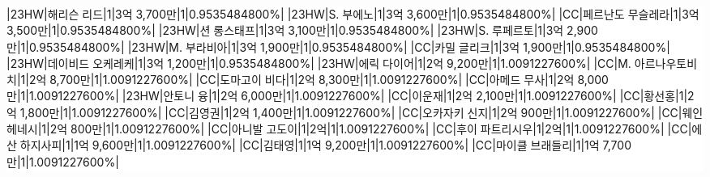 |23HW|해리슨 리드|1|3억 3,700만|1|0.9535484800%|
|23HW|S. 부에노|1|3억 3,600만|1|0.9535484800%|
|CC|페르난도 무슬레라|1|3억 3,500만|1|0.9535484800%|
|23HW|션 롱스태프|1|3억 3,100만|1|0.9535484800%|
|23HW|S. 루페르토|1|3억 2,900만|1|0.9535484800%|
|23HW|M. 부라비아|1|3억 1,900만|1|0.9535484800%|
|CC|카밀 글리크|1|3억 1,900만|1|0.9535484800%|
|23HW|데이비드 오케레케|1|3억 1,200만|1|0.9535484800%|
|23HW|에릭 다이어|1|2억 9,200만|1|1.0091227600%|
|CC|M. 아르나우토비치|1|2억 8,700만|1|1.0091227600%|
|CC|도마고이 비다|1|2억 8,300만|1|1.0091227600%|
|CC|아메드 무사|1|2억 8,000만|1|1.0091227600%|
|23HW|안토니 융|1|2억 6,000만|1|1.0091227600%|
|CC|이운재|1|2억 2,100만|1|1.0091227600%|
|CC|황선홍|1|2억 1,800만|1|1.0091227600%|
|CC|김영권|1|2억 1,400만|1|1.0091227600%|
|CC|오카자키 신지|1|2억 900만|1|1.0091227600%|
|CC|웨인 헤네시|1|2억 800만|1|1.0091227600%|
|CC|아니발 고도이|1|2억|1|1.0091227600%|
|CC|후이 파트리시우|1|2억|1|1.0091227600%|
|CC|에산 하지사피|1|1억 9,600만|1|1.0091227600%|
|CC|김태영|1|1억 9,200만|1|1.0091227600%|
|CC|마이클 브래들리|1|1억 7,700만|1|1.0091227600%|
